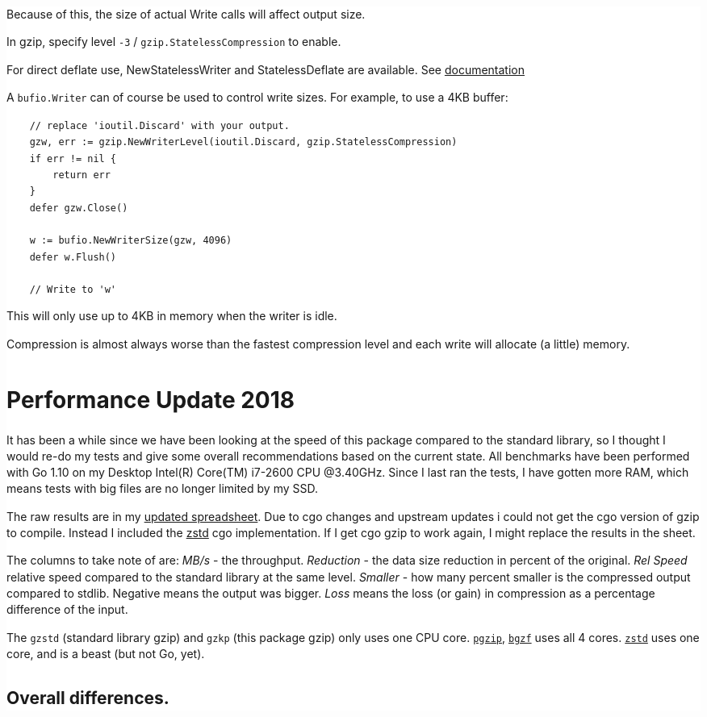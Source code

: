 Because of this, the size of actual Write calls will affect output size.

In gzip, specify level `-3` / `gzip.StatelessCompression` to enable.

For direct deflate use, NewStatelessWriter and StatelessDeflate are available. See [documentation](https://godoc.org/github.com/klauspost/compress/flate#NewStatelessWriter)

A `bufio.Writer` can of course be used to control write sizes. For example, to use a 4KB buffer:

```
	// replace 'ioutil.Discard' with your output.
	gzw, err := gzip.NewWriterLevel(ioutil.Discard, gzip.StatelessCompression)
	if err != nil {
		return err
	}
	defer gzw.Close()

	w := bufio.NewWriterSize(gzw, 4096)
	defer w.Flush()

	// Write to 'w'
```

This will only use up to 4KB in memory when the writer is idle.

Compression is almost always worse than the fastest compression level
and each write will allocate (a little) memory.

# Performance Update 2018

It has been a while since we have been looking at the speed of this package compared to the standard library, so I thought I would re-do my tests and give some overall recommendations based on the current state. All benchmarks have been performed with Go 1.10 on my Desktop Intel(R) Core(TM) i7-2600 CPU @3.40GHz. Since I last ran the tests, I have gotten more RAM, which means tests with big files are no longer limited by my SSD.

The raw results are in my [updated spreadsheet](https://docs.google.com/spreadsheets/d/1nuNE2nPfuINCZJRMt6wFWhKpToF95I47XjSsc-1rbPQ/edit?usp=sharing). Due to cgo changes and upstream updates i could not get the cgo version of gzip to compile. Instead I included the [zstd](https://github.com/datadog/zstd) cgo implementation. If I get cgo gzip to work again, I might replace the results in the sheet.

The columns to take note of are: *MB/s* - the throughput. *Reduction* - the data size reduction in percent of the original. *Rel Speed* relative speed compared to the standard library at the same level. *Smaller* - how many percent smaller is the compressed output compared to stdlib. Negative means the output was bigger. *Loss* means the loss (or gain) in compression as a percentage difference of the input.

The `gzstd` (standard library gzip) and `gzkp` (this package gzip) only uses one CPU core. [`pgzip`](https://github.com/klauspost/pgzip), [`bgzf`](https://github.com/biogo/hts/tree/master/bgzf) uses all 4 cores. [`zstd`](https://github.com/DataDog/zstd) uses one core, and is a beast (but not Go, yet).

## Overall differences.
